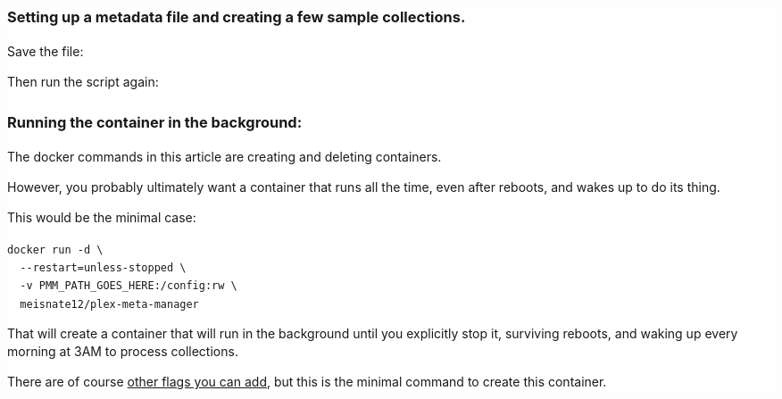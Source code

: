 ```{include} wt/wt-04.md
```

### Setting up a metadata file and creating a few sample collections.

```{include} wt/wt-05.md
```

Save the file:

```{include} wt/wt-save.md
```

Then run the script again:

```{include} wt/wt-run-docker.md
```

```{include} wt/wt-06.md
```

### Running the container in the background:

The docker commands in this article are creating and deleting containers.

However, you probably ultimately want a container that runs all the time, even after reboots, and wakes up to do its thing.

This would be the minimal case:

```
docker run -d \
  --restart=unless-stopped \
  -v PMM_PATH_GOES_HERE:/config:rw \
  meisnate12/plex-meta-manager
```

That will create a container that will run in the background until you explicitly stop it, surviving reboots, and waking up every morning at 3AM to process collections.

There are of course [other flags you can add](../environmental.md), but this is the minimal command to create this container.
